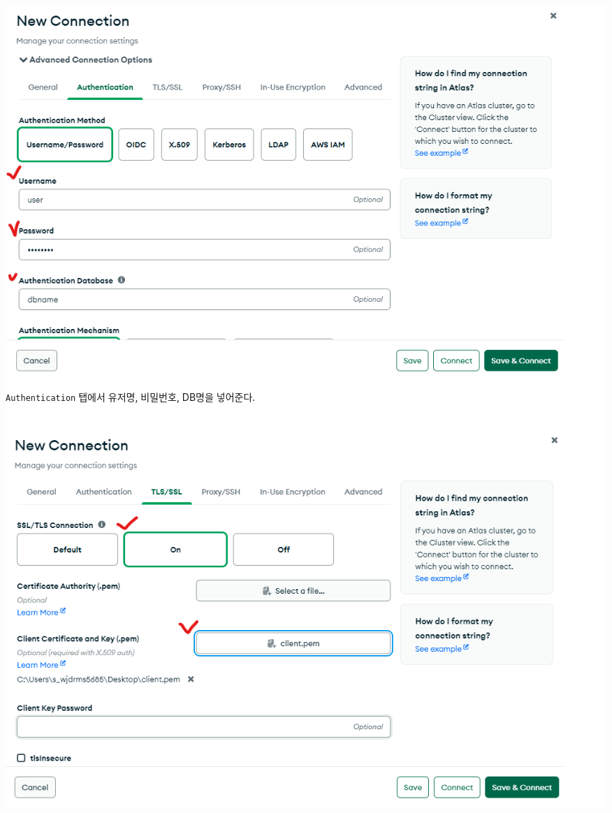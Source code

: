 <img src="/assets/img/25/04/18/connect2.png" style="border-radius:5px" alt="connect2" width="800">

`Authentication` 탭에서 유저명, 비밀번호, DB명을 넣어준다.

<br>

<img src="/assets/img/25/04/18/connect3.png" style="border-radius:5px" alt="connect3" width="800">